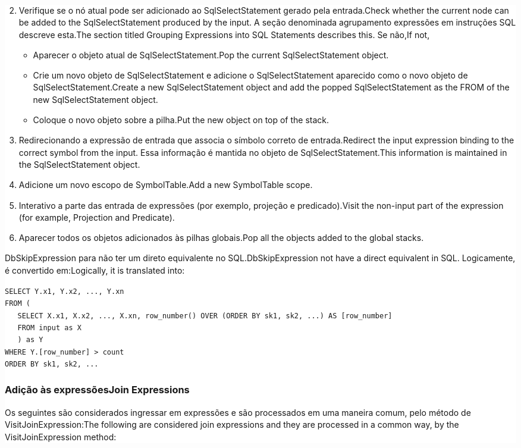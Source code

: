 2. <span data-ttu-id="84e4a-239">Verifique se o nó atual pode ser adicionado ao SqlSelectStatement gerado pela entrada.</span><span class="sxs-lookup"><span data-stu-id="84e4a-239">Check whether the current node can be added to the SqlSelectStatement produced by the input.</span></span> <span data-ttu-id="84e4a-240">A seção denominada agrupamento expressões em instruções SQL descreve esta.</span><span class="sxs-lookup"><span data-stu-id="84e4a-240">The section titled Grouping Expressions into SQL Statements describes this.</span></span> <span data-ttu-id="84e4a-241">Se não,</span><span class="sxs-lookup"><span data-stu-id="84e4a-241">If not,</span></span>  
  
    - <span data-ttu-id="84e4a-242">Aparecer o objeto atual de SqlSelectStatement.</span><span class="sxs-lookup"><span data-stu-id="84e4a-242">Pop the current SqlSelectStatement object.</span></span>  
  
    - <span data-ttu-id="84e4a-243">Crie um novo objeto de SqlSelectStatement e adicione o SqlSelectStatement aparecido como o novo objeto de SqlSelectStatement.</span><span class="sxs-lookup"><span data-stu-id="84e4a-243">Create a new SqlSelectStatement object and add the popped SqlSelectStatement as the FROM of the new SqlSelectStatement object.</span></span>  
  
    - <span data-ttu-id="84e4a-244">Coloque o novo objeto sobre a pilha.</span><span class="sxs-lookup"><span data-stu-id="84e4a-244">Put the new object on top of the stack.</span></span>  
  
3. <span data-ttu-id="84e4a-245">Redirecionando a expressão de entrada que associa o símbolo correto de entrada.</span><span class="sxs-lookup"><span data-stu-id="84e4a-245">Redirect the input expression binding to the correct symbol from the input.</span></span> <span data-ttu-id="84e4a-246">Essa informação é mantida no objeto de SqlSelectStatement.</span><span class="sxs-lookup"><span data-stu-id="84e4a-246">This information is maintained in the SqlSelectStatement object.</span></span>  
  
4. <span data-ttu-id="84e4a-247">Adicione um novo escopo de SymbolTable.</span><span class="sxs-lookup"><span data-stu-id="84e4a-247">Add a new SymbolTable scope.</span></span>  
  
5. <span data-ttu-id="84e4a-248">Interativo a parte das entrada de expressões (por exemplo, projeção e predicado).</span><span class="sxs-lookup"><span data-stu-id="84e4a-248">Visit the non-input part of the expression (for example, Projection and Predicate).</span></span>  
  
6. <span data-ttu-id="84e4a-249">Aparecer todos os objetos adicionados às pilhas globais.</span><span class="sxs-lookup"><span data-stu-id="84e4a-249">Pop all the objects added to the global stacks.</span></span>  
  
 <span data-ttu-id="84e4a-250">DbSkipExpression para não ter um direto equivalente no SQL.</span><span class="sxs-lookup"><span data-stu-id="84e4a-250">DbSkipExpression not have a direct equivalent in SQL.</span></span> <span data-ttu-id="84e4a-251">Logicamente, é convertido em:</span><span class="sxs-lookup"><span data-stu-id="84e4a-251">Logically, it is translated into:</span></span>  
  
```  
SELECT Y.x1, Y.x2, ..., Y.xn  
FROM (  
   SELECT X.x1, X.x2, ..., X.xn, row_number() OVER (ORDER BY sk1, sk2, ...) AS [row_number]   
   FROM input as X   
   ) as Y  
WHERE Y.[row_number] > count   
ORDER BY sk1, sk2, ...  
```  
  
### <a name="join-expressions"></a><span data-ttu-id="84e4a-252">Adição às expressões</span><span class="sxs-lookup"><span data-stu-id="84e4a-252">Join Expressions</span></span>  
 <span data-ttu-id="84e4a-253">Os seguintes são considerados ingressar em expressões e são processados em uma maneira comum, pelo método de VisitJoinExpression:</span><span class="sxs-lookup"><span data-stu-id="84e4a-253">The following are considered join expressions and they are processed in a common way, by the VisitJoinExpression method:</span></span>  
  